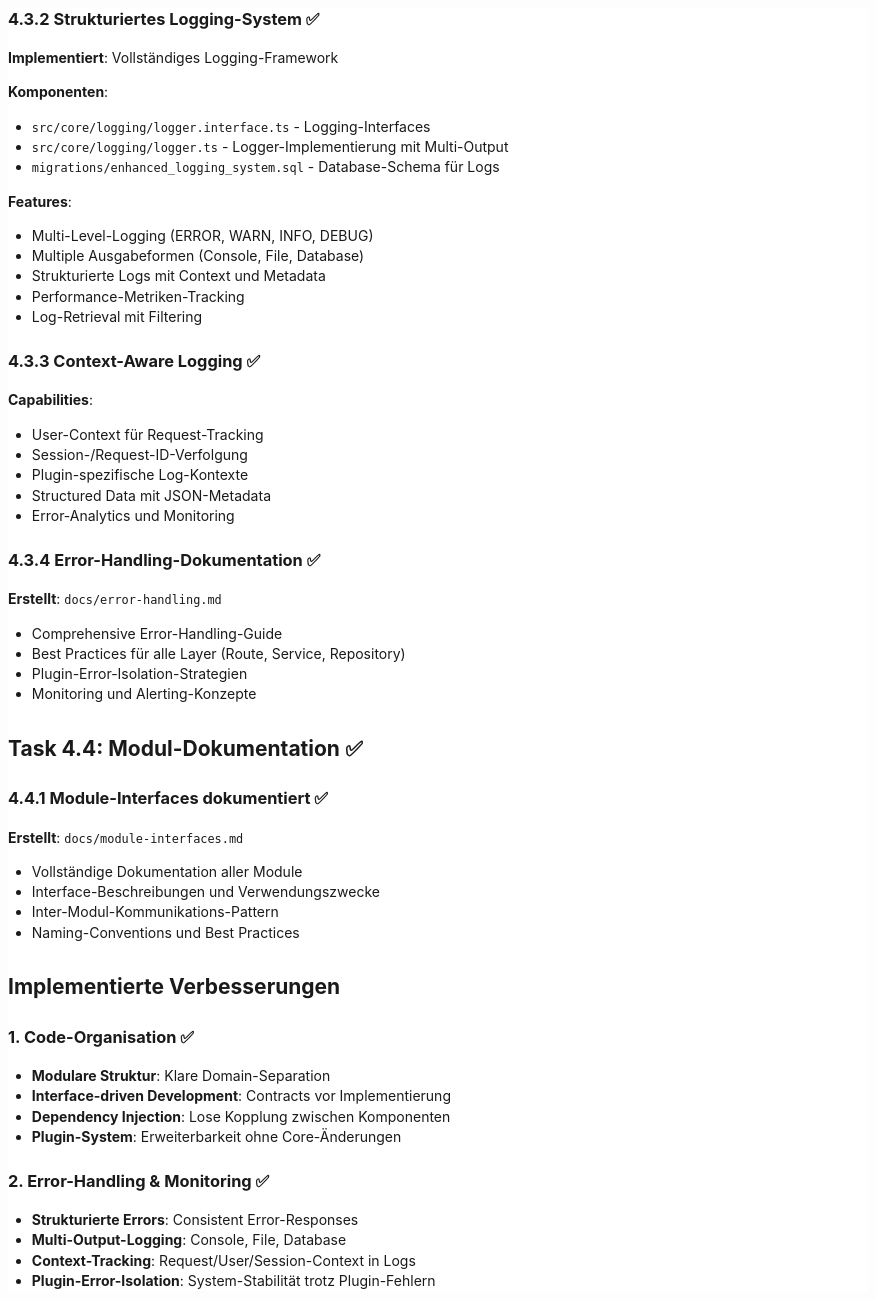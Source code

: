 ### 4.3.2 Strukturiertes Logging-System ✅
**Implementiert**: Vollständiges Logging-Framework

**Komponenten**:
- `src/core/logging/logger.interface.ts` - Logging-Interfaces
- `src/core/logging/logger.ts` - Logger-Implementierung mit Multi-Output
- `migrations/enhanced_logging_system.sql` - Database-Schema für Logs

**Features**:
- Multi-Level-Logging (ERROR, WARN, INFO, DEBUG)
- Multiple Ausgabeformen (Console, File, Database)
- Strukturierte Logs mit Context und Metadata
- Performance-Metriken-Tracking
- Log-Retrieval mit Filtering

### 4.3.3 Context-Aware Logging ✅
**Capabilities**:
- User-Context für Request-Tracking
- Session-/Request-ID-Verfolgung
- Plugin-spezifische Log-Kontexte
- Structured Data mit JSON-Metadata
- Error-Analytics und Monitoring

### 4.3.4 Error-Handling-Dokumentation ✅
**Erstellt**: `docs/error-handling.md`
- Comprehensive Error-Handling-Guide
- Best Practices für alle Layer (Route, Service, Repository)
- Plugin-Error-Isolation-Strategien
- Monitoring und Alerting-Konzepte

## Task 4.4: Modul-Dokumentation ✅

### 4.4.1 Module-Interfaces dokumentiert ✅
**Erstellt**: `docs/module-interfaces.md`
- Vollständige Dokumentation aller Module
- Interface-Beschreibungen und Verwendungszwecke
- Inter-Modul-Kommunikations-Pattern
- Naming-Conventions und Best Practices

## Implementierte Verbesserungen

### 1. Code-Organisation ✅
- **Modulare Struktur**: Klare Domain-Separation
- **Interface-driven Development**: Contracts vor Implementierung
- **Dependency Injection**: Lose Kopplung zwischen Komponenten
- **Plugin-System**: Erweiterbarkeit ohne Core-Änderungen

### 2. Error-Handling & Monitoring ✅
- **Strukturierte Errors**: Consistent Error-Responses
- **Multi-Output-Logging**: Console, File, Database
- **Context-Tracking**: Request/User/Session-Context in Logs
- **Plugin-Error-Isolation**: System-Stabilität trotz Plugin-Fehlern
